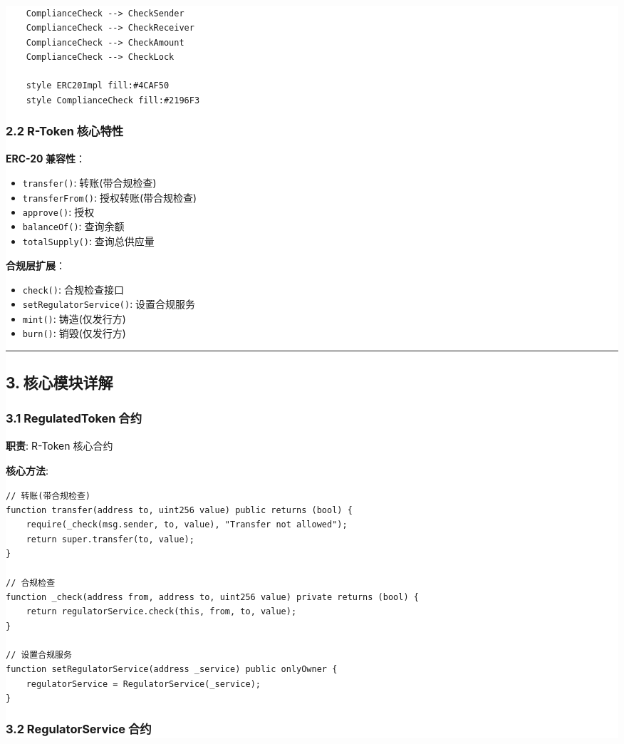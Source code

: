 ```mermaid
    ComplianceCheck --> CheckSender
    ComplianceCheck --> CheckReceiver
    ComplianceCheck --> CheckAmount
    ComplianceCheck --> CheckLock

    style ERC20Impl fill:#4CAF50
    style ComplianceCheck fill:#2196F3
```

### 2.2 R-Token 核心特性

**ERC-20 兼容性**：
- `transfer()`: 转账(带合规检查)
- `transferFrom()`: 授权转账(带合规检查)
- `approve()`: 授权
- `balanceOf()`: 查询余额
- `totalSupply()`: 查询总供应量

**合规层扩展**：
- `check()`: 合规检查接口
- `setRegulatorService()`: 设置合规服务
- `mint()`: 铸造(仅发行方)
- `burn()`: 销毁(仅发行方)

---

## 3. 核心模块详解

### 3.1 RegulatedToken 合约

**职责**: R-Token 核心合约

**核心方法**:

```solidity
// 转账(带合规检查)
function transfer(address to, uint256 value) public returns (bool) {
    require(_check(msg.sender, to, value), "Transfer not allowed");
    return super.transfer(to, value);
}

// 合规检查
function _check(address from, address to, uint256 value) private returns (bool) {
    return regulatorService.check(this, from, to, value);
}

// 设置合规服务
function setRegulatorService(address _service) public onlyOwner {
    regulatorService = RegulatorService(_service);
}
```

### 3.2 RegulatorService 合约
